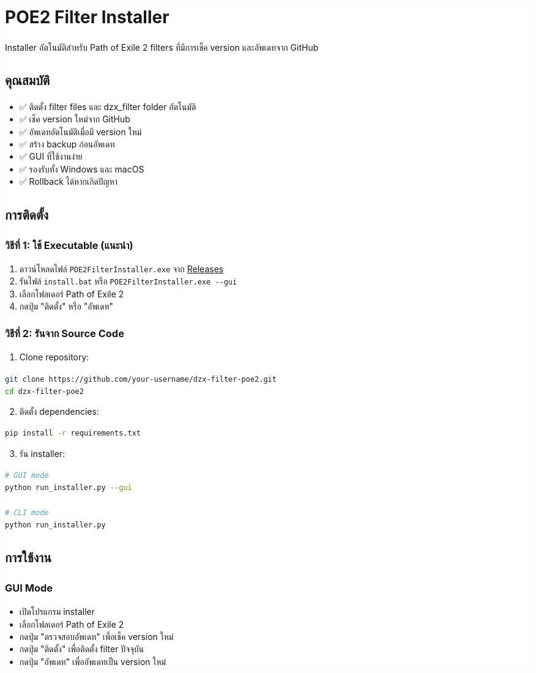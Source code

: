 # POE2 Filter Installer

Installer อัตโนมัติสำหรับ Path of Exile 2 filters ที่มีการเช็ค version และอัพเดทจาก GitHub

## คุณสมบัติ

- ✅ ติดตั้ง filter files และ dzx_filter folder อัตโนมัติ
- ✅ เช็ค version ใหม่จาก GitHub
- ✅ อัพเดทอัตโนมัติเมื่อมี version ใหม่
- ✅ สร้าง backup ก่อนอัพเดท
- ✅ GUI ที่ใช้งานง่าย
- ✅ รองรับทั้ง Windows และ macOS
- ✅ Rollback ได้หากเกิดปัญหา

## การติดตั้ง

### วิธีที่ 1: ใช้ Executable (แนะนำ)

1. ดาวน์โหลดไฟล์ `POE2FilterInstaller.exe` จาก [Releases](https://github.com/your-username/dzx-filter-poe2/releases)
2. รันไฟล์ `install.bat` หรือ `POE2FilterInstaller.exe --gui`
3. เลือกโฟลเดอร์ Path of Exile 2
4. กดปุ่ม "ติดตั้ง" หรือ "อัพเดท"

### วิธีที่ 2: รันจาก Source Code

1. Clone repository:
```bash
git clone https://github.com/your-username/dzx-filter-poe2.git
cd dzx-filter-poe2
```

2. ติดตั้ง dependencies:
```bash
pip install -r requirements.txt
```

3. รัน installer:
```bash
# GUI mode
python run_installer.py --gui

# CLI mode
python run_installer.py
```

## การใช้งาน

### GUI Mode
- เปิดโปรแกรม installer
- เลือกโฟลเดอร์ Path of Exile 2
- กดปุ่ม "ตรวจสอบอัพเดท" เพื่อเช็ค version ใหม่
- กดปุ่ม "ติดตั้ง" เพื่อติดตั้ง filter ปัจจุบัน
- กดปุ่ม "อัพเดท" เพื่ออัพเดทเป็น version ใหม่
